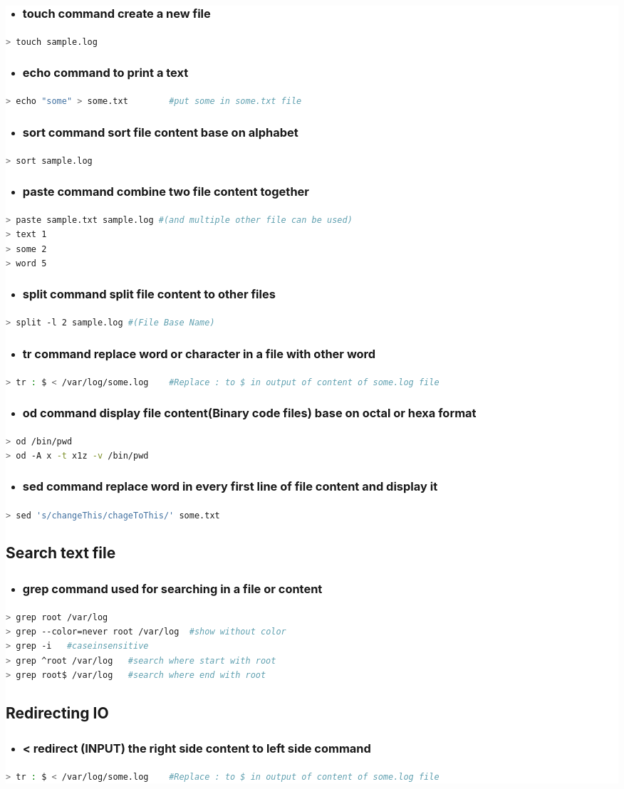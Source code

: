 - ### touch command create a new file
```bash
> touch sample.log
```
- ###  echo command to print a text
```bash
> echo "some" > some.txt		#put some in some.txt file
```
- ###  sort  command sort file content base on alphabet
```bash
> sort sample.log
```
- ###  paste command combine two file content together 
```bash
> paste sample.txt sample.log #(and multiple other file can be used)
> text 1
> some 2
> word 5
```
- ###  split command split file content to other files
```bash
> split -l 2 sample.log #(File Base Name)
```
- ###  tr command replace word or character in a file with other word
```bash
> tr : $ < /var/log/some.log	#Replace : to $ in output of content of some.log file
```
- ###  od command display file content(Binary code files) base on octal or hexa format
```bash
> od /bin/pwd
> od -A x -t x1z -v /bin/pwd
```

- ###  sed command replace word in every first line of file content and  display it
```bash
> sed 's/changeThis/chageToThis/' some.txt
```

## Search text file

- ###  grep command used for searching in a file or content
```bash
> grep root /var/log
> grep --color=never root /var/log	#show without color
> grep -i	#caseinsensitive
> grep ^root /var/log	#search where start with root
> grep root$ /var/log   #search where end with root
```

## Redirecting IO

- ### < redirect (INPUT) the right side content to left side command
```bash
> tr : $ < /var/log/some.log	#Replace : to $ in output of content of some.log file
```
